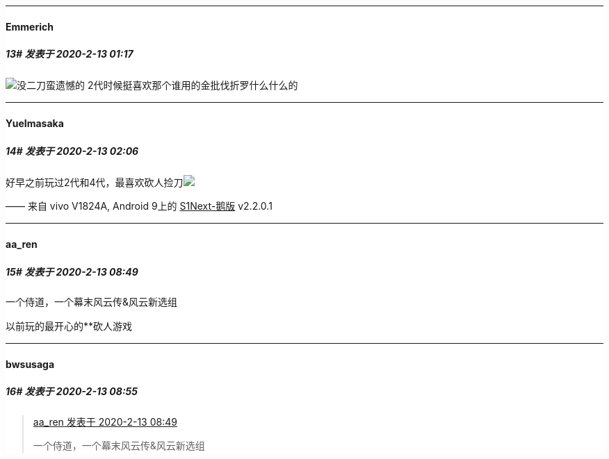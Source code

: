 




-----

####  Emmerich  
##### 13#       发表于 2020-2-13 01:17



<img src="https://static.saraba1st.com/image/smiley/face2017/009.gif" referrerpolicy="no-referrer">没二刀蛮遗憾的 2代时候挺喜欢那个谁用的金批伐折罗什么什么的







-----

####  YueImasaka  
##### 14#       发表于 2020-2-13 02:06




好早之前玩过2代和4代，最喜欢砍人捡刀<img src="https://static.saraba1st.com/image/smiley/face2017/002.png" referrerpolicy="no-referrer">

—— 来自 vivo V1824A, Android 9上的 [S1Next-鹅版](https://github.com/ykrank/S1-Next/releases) v2.2.0.1







-----

####  aa_ren  
##### 15#       发表于 2020-2-13 08:49




一个侍道，一个幕末风云传&amp;风云新选组

以前玩的最开心的**砍人游戏







-----

####  bwsusaga  
##### 16#       发表于 2020-2-13 08:55



<blockquote><a href="httphttps://bbs.saraba1st.com/2b/forum.php?mod=redirect&amp;goto=findpost&amp;pid=46403596&amp;ptid=1913532" target="_blank">aa_ren 发表于 2020-2-13 08:49</a>

一个侍道，一个幕末风云传&amp;风云新选组
